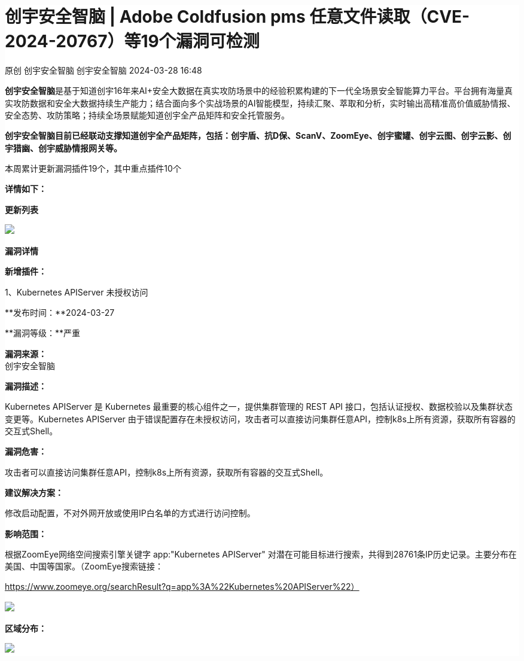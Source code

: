 #  创宇安全智脑 | Adobe Coldfusion pms 任意文件读取（CVE-2024-20767）等19个漏洞可检测   
原创 创宇安全智脑  创宇安全智脑   2024-03-28 16:48  
  
**创宇安全智脑**是基于知道创宇16年来AI+安全大数据在真实攻防场景中的经验积累构建的下一代全场景安全智能算力平台。平台拥有海量真实攻防数据和安全大数据持续生产能力；结合面向多个实战场景的AI智能模型，持续汇聚、萃取和分析，实时输出高精准高价值威胁情报、安全态势、攻防策略；持续全场景赋能知道创宇全产品矩阵和安全托管服务。  
  
  
**创宇安全智脑目前已经联动支撑知道创宇全产品矩阵，包括：创宇盾、抗D保、ScanV、ZoomEye、创宇蜜罐、创宇云图、创宇云影、创宇猎幽、创宇威胁情报网关等。**  
  
  
本周累计更新漏洞插件19个，其中重点插件10个  
  
**详情如下：**  
  
  
**更新列表**  
  
  
![](https://mmbiz.qpic.cn/mmbiz_png/zCyMfA7bc0ywRgkvvSHExOshrAmqxpibxlkab5HWk05wjUZeUbaETe6RjD8bgP27WadMV2ymgyxPNOyRhwKXULA/640?wx_fmt=png&from=appmsg "")  
  
  
**漏洞详情**  
  
  
**新增插件：**  
  
  
1、Kubernetes APIServer 未授权访问  
  
**发布时间：**2024-03-27  
  
**漏洞等级：**严重  
  
**漏洞来源：**  
创宇安全智脑  
  
**漏洞描述：**  
  
Kubernetes APIServer 是 Kubernetes 最重要的核心组件之一，提供集群管理的 REST API 接口，包括认证授权、数据校验以及集群状态变更等。Kubernetes APIServer 由于错误配置存在未授权访问，攻击者可以直接访问集群任意API，控制k8s上所有资源，获取所有容器的交互式Shell。  
  
**漏洞危害：**  
  
攻击者可以直接访问集群任意API，控制k8s上所有资源，获取所有容器的交互式Shell。  
  
**建议解决方案：**  
  
修改启动配置，不对外网开放或使用IP白名单的方式进行访问控制。  
  
**影响范围：**  
  
根据ZoomEye网络空间搜索引擎关键字 app:"Kubernetes APIServer" 对潜在可能目标进行搜索，共得到28761条IP历史记录。主要分布在美国、中国等国家。（ZoomEye搜索链接：  
  
https://www.zoomeye.org/searchResult?q=app%3A%22Kubernetes%20APIServer%22）  
  
![](https://mmbiz.qpic.cn/mmbiz_png/zCyMfA7bc0ywRgkvvSHExOshrAmqxpibxez7gvzExyafpUPH47BmvMWxp8vYoGLjWnWwCBVvayN7rXYWztncWkw/640?wx_fmt=png&from=appmsg "")  
  
**区域分布：**  
  
![](https://mmbiz.qpic.cn/mmbiz_png/zCyMfA7bc0ywRgkvvSHExOshrAmqxpibx6YJial9MGfedOoFUCTKvWatwnusX1U7icwuOv8PiaqenuFIGLP3wfLX9A/640?wx_fmt=png&from=appmsg "")  
  